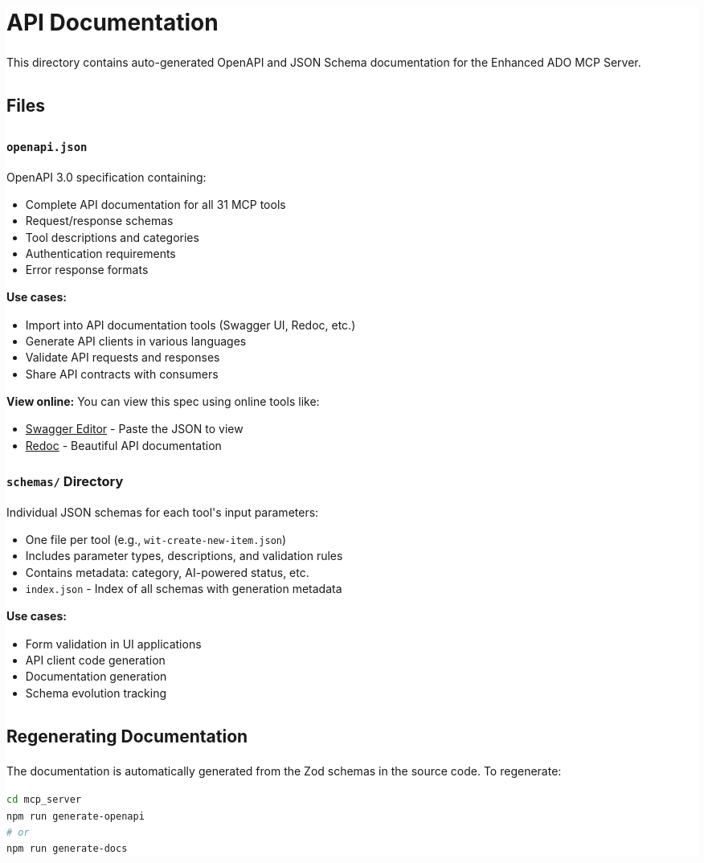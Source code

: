 # API Documentation

This directory contains auto-generated OpenAPI and JSON Schema documentation for the Enhanced ADO MCP Server.

## Files

### `openapi.json`

OpenAPI 3.0 specification containing:
- Complete API documentation for all 31 MCP tools
- Request/response schemas
- Tool descriptions and categories
- Authentication requirements
- Error response formats

**Use cases:**
- Import into API documentation tools (Swagger UI, Redoc, etc.)
- Generate API clients in various languages
- Validate API requests and responses
- Share API contracts with consumers

**View online:**
You can view this spec using online tools like:
- [Swagger Editor](https://editor.swagger.io/) - Paste the JSON to view
- [Redoc](https://redocly.github.io/redoc/) - Beautiful API documentation

### `schemas/` Directory

Individual JSON schemas for each tool's input parameters:
- One file per tool (e.g., `wit-create-new-item.json`)
- Includes parameter types, descriptions, and validation rules
- Contains metadata: category, AI-powered status, etc.
- `index.json` - Index of all schemas with generation metadata

**Use cases:**
- Form validation in UI applications
- API client code generation
- Documentation generation
- Schema evolution tracking

## Regenerating Documentation

The documentation is automatically generated from the Zod schemas in the source code. To regenerate:

```bash
cd mcp_server
npm run generate-openapi
# or
npm run generate-docs
```
